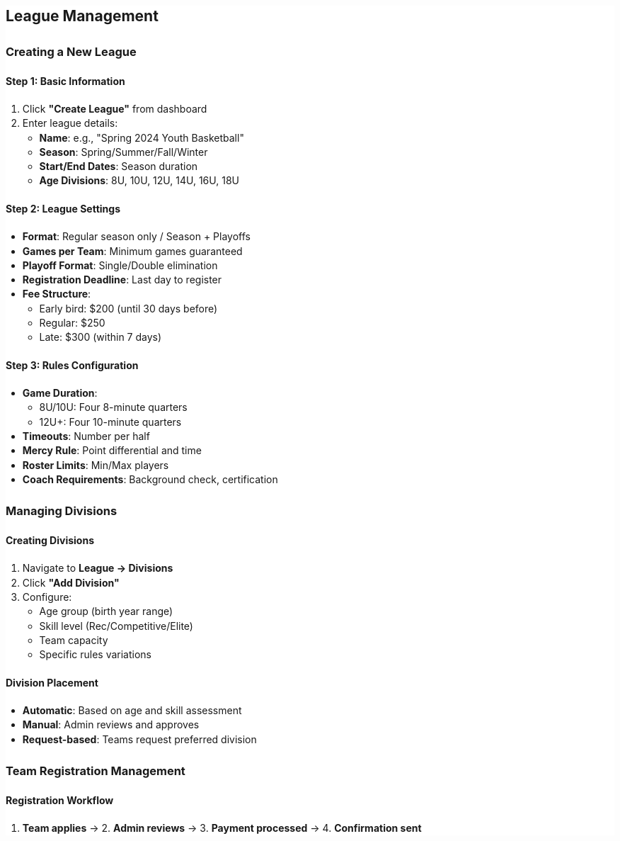 ## League Management

### Creating a New League

#### Step 1: Basic Information
1. Click **"Create League"** from dashboard
2. Enter league details:
   - **Name**: e.g., "Spring 2024 Youth Basketball"
   - **Season**: Spring/Summer/Fall/Winter
   - **Start/End Dates**: Season duration
   - **Age Divisions**: 8U, 10U, 12U, 14U, 16U, 18U

#### Step 2: League Settings
- **Format**: Regular season only / Season + Playoffs
- **Games per Team**: Minimum games guaranteed
- **Playoff Format**: Single/Double elimination
- **Registration Deadline**: Last day to register
- **Fee Structure**: 
  - Early bird: $200 (until 30 days before)
  - Regular: $250
  - Late: $300 (within 7 days)

#### Step 3: Rules Configuration
- **Game Duration**: 
  - 8U/10U: Four 8-minute quarters
  - 12U+: Four 10-minute quarters
- **Timeouts**: Number per half
- **Mercy Rule**: Point differential and time
- **Roster Limits**: Min/Max players
- **Coach Requirements**: Background check, certification

### Managing Divisions

#### Creating Divisions
1. Navigate to **League → Divisions**
2. Click **"Add Division"**
3. Configure:
   - Age group (birth year range)
   - Skill level (Rec/Competitive/Elite)
   - Team capacity
   - Specific rules variations

#### Division Placement
- **Automatic**: Based on age and skill assessment
- **Manual**: Admin reviews and approves
- **Request-based**: Teams request preferred division

### Team Registration Management

#### Registration Workflow
1. **Team applies** → 2. **Admin reviews** → 3. **Payment processed** → 4. **Confirmation sent**
